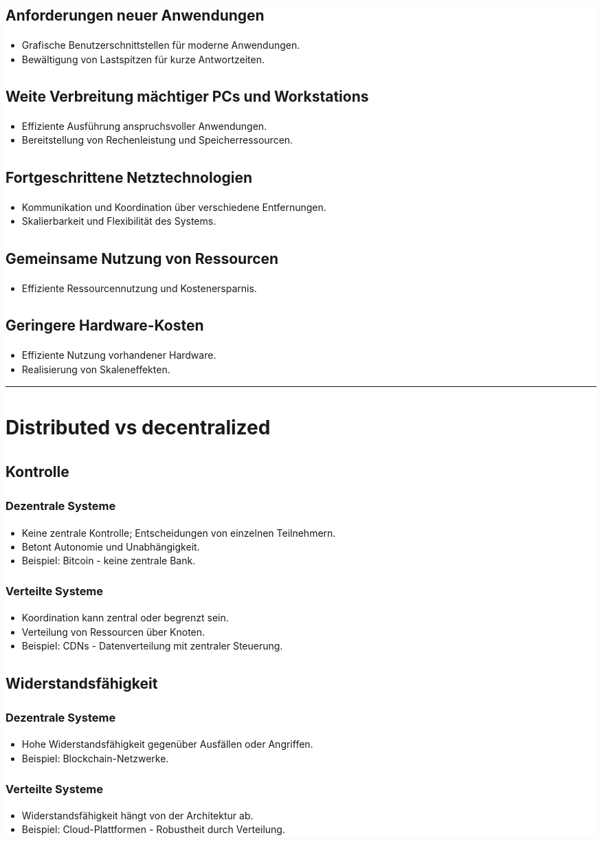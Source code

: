 ## Anforderungen neuer Anwendungen
- Grafische Benutzerschnittstellen für moderne Anwendungen.
- Bewältigung von Lastspitzen für kurze Antwortzeiten.

## Weite Verbreitung mächtiger PCs und Workstations
- Effiziente Ausführung anspruchsvoller Anwendungen.
- Bereitstellung von Rechenleistung und Speicherressourcen.

## Fortgeschrittene Netztechnologien
- Kommunikation und Koordination über verschiedene Entfernungen.
- Skalierbarkeit und Flexibilität des Systems.

## Gemeinsame Nutzung von Ressourcen
- Effiziente Ressourcennutzung und Kostenersparnis.

## Geringere Hardware-Kosten
- Effiziente Nutzung vorhandener Hardware.
- Realisierung von Skaleneffekten.

---

# Distributed vs decentralized

## Kontrolle

### Dezentrale Systeme
- Keine zentrale Kontrolle; Entscheidungen von einzelnen Teilnehmern.
- Betont Autonomie und Unabhängigkeit.
- Beispiel: Bitcoin - keine zentrale Bank.

### Verteilte Systeme
- Koordination kann zentral oder begrenzt sein.
- Verteilung von Ressourcen über Knoten.
- Beispiel: CDNs - Datenverteilung mit zentraler Steuerung.

## Widerstandsfähigkeit

### Dezentrale Systeme
- Hohe Widerstandsfähigkeit gegenüber Ausfällen oder Angriffen.
- Beispiel: Blockchain-Netzwerke.

### Verteilte Systeme
- Widerstandsfähigkeit hängt von der Architektur ab.
- Beispiel: Cloud-Plattformen - Robustheit durch Verteilung.
